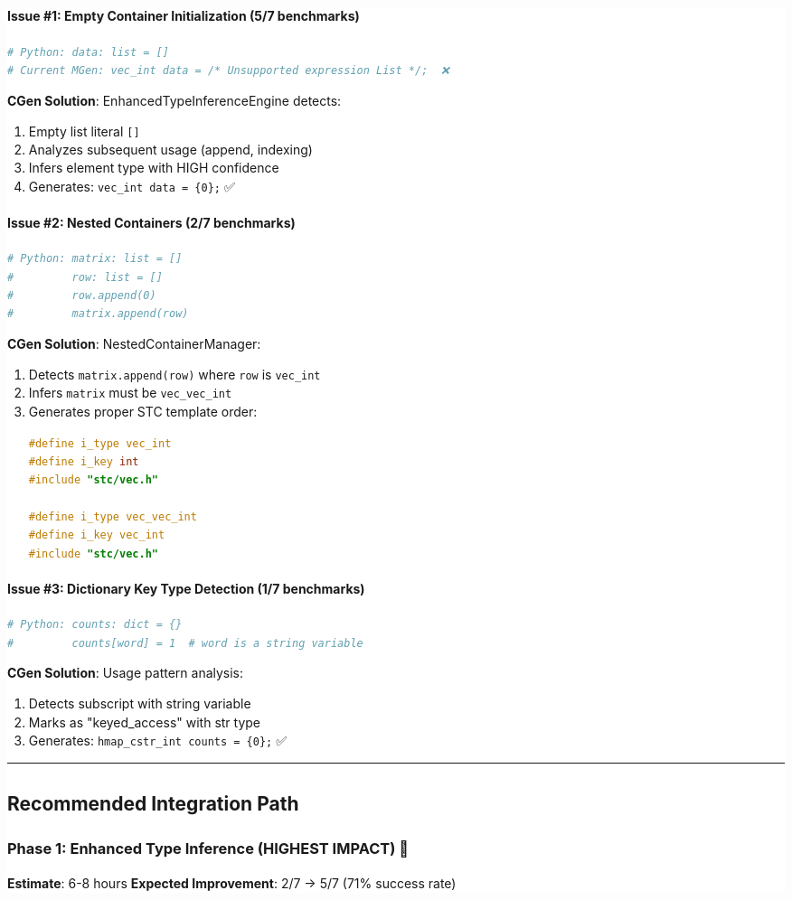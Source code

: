 #### Issue #1: Empty Container Initialization (5/7 benchmarks)
```python
# Python: data: list = []
# Current MGen: vec_int data = /* Unsupported expression List */;  ❌
```

**CGen Solution**: EnhancedTypeInferenceEngine detects:
1. Empty list literal `[]`
2. Analyzes subsequent usage (append, indexing)
3. Infers element type with HIGH confidence
4. Generates: `vec_int data = {0};`  ✅

#### Issue #2: Nested Containers (2/7 benchmarks)
```python
# Python: matrix: list = []
#         row: list = []
#         row.append(0)
#         matrix.append(row)
```

**CGen Solution**: NestedContainerManager:
1. Detects `matrix.append(row)` where `row` is `vec_int`
2. Infers `matrix` must be `vec_vec_int`
3. Generates proper STC template order:
   ```c
   #define i_type vec_int
   #define i_key int
   #include "stc/vec.h"

   #define i_type vec_vec_int
   #define i_key vec_int
   #include "stc/vec.h"
   ```

#### Issue #3: Dictionary Key Type Detection (1/7 benchmarks)
```python
# Python: counts: dict = {}
#         counts[word] = 1  # word is a string variable
```

**CGen Solution**: Usage pattern analysis:
1. Detects subscript with string variable
2. Marks as "keyed_access" with str type
3. Generates: `hmap_cstr_int counts = {0};`  ✅

---

## Recommended Integration Path

### Phase 1: Enhanced Type Inference (HIGHEST IMPACT) 🎯

**Estimate**: 6-8 hours
**Expected Improvement**: 2/7 → 5/7 (71% success rate)
